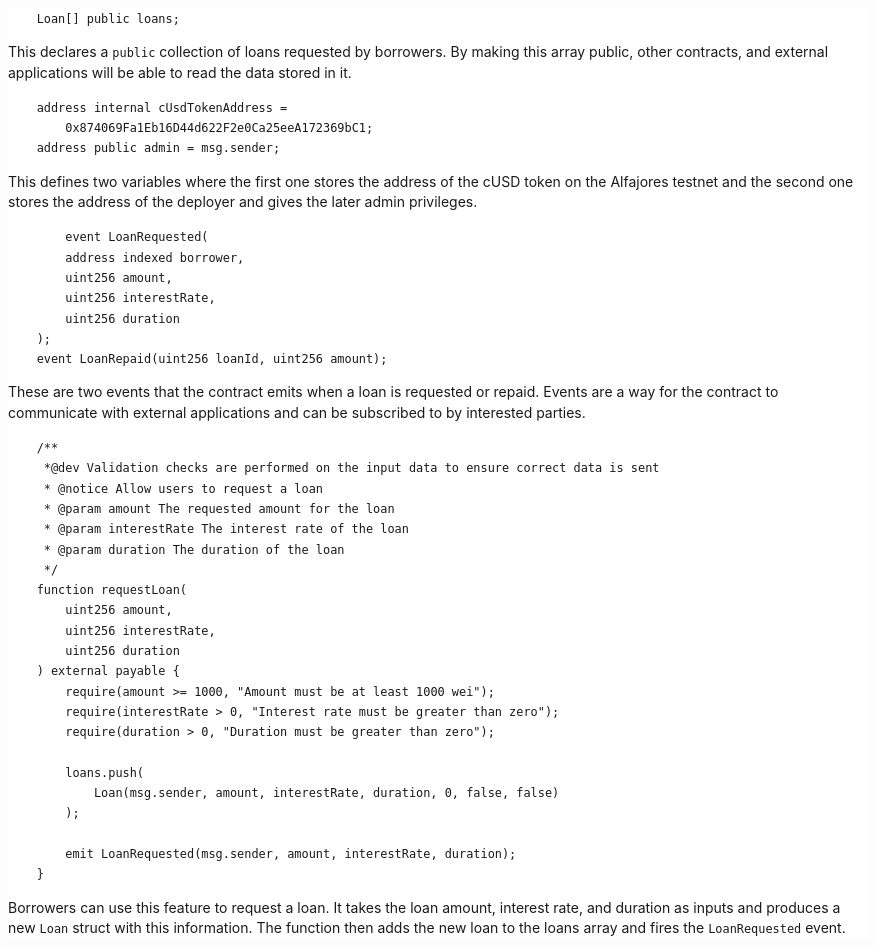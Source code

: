```
    Loan[] public loans;
```

This declares a `public` collection of loans requested by borrowers. By making this array public, other contracts, and external applications will be able to read the data stored in it.


```solidity
    address internal cUsdTokenAddress =
        0x874069Fa1Eb16D44d622F2e0Ca25eeA172369bC1;
    address public admin = msg.sender;
```

This defines two variables where the first one stores the address of the cUSD token on the Alfajores testnet and the second one stores the address of the deployer and gives the later admin privileges.


```solidity
        event LoanRequested(
        address indexed borrower,
        uint256 amount,
        uint256 interestRate,
        uint256 duration
    );
    event LoanRepaid(uint256 loanId, uint256 amount);
```

These are two events that the contract emits when a loan is requested or repaid. Events are a way for the contract to communicate with external applications and can be subscribed to by interested parties.

```solidity
    /**
     *@dev Validation checks are performed on the input data to ensure correct data is sent
     * @notice Allow users to request a loan
     * @param amount The requested amount for the loan
     * @param interestRate The interest rate of the loan
     * @param duration The duration of the loan
     */
    function requestLoan(
        uint256 amount,
        uint256 interestRate,
        uint256 duration
    ) external payable {
        require(amount >= 1000, "Amount must be at least 1000 wei");
        require(interestRate > 0, "Interest rate must be greater than zero");
        require(duration > 0, "Duration must be greater than zero");

        loans.push(
            Loan(msg.sender, amount, interestRate, duration, 0, false, false)
        );

        emit LoanRequested(msg.sender, amount, interestRate, duration);
    }
```
Borrowers can use this feature to request a loan. It takes the loan amount, interest rate, and duration as inputs and produces a new `Loan` struct with this information. The function then adds the new loan to the loans array and fires the `LoanRequested` event.
